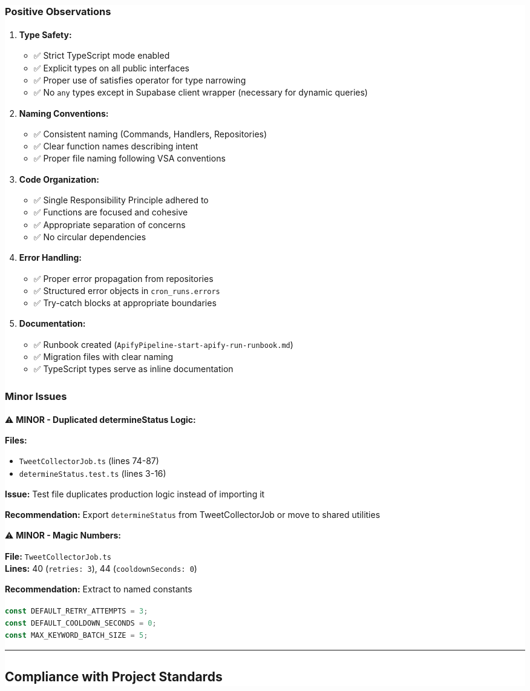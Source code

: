 ### Positive Observations

1. **Type Safety:**
   - ✅ Strict TypeScript mode enabled
   - ✅ Explicit types on all public interfaces
   - ✅ Proper use of satisfies operator for type narrowing
   - ✅ No `any` types except in Supabase client wrapper (necessary for dynamic queries)

2. **Naming Conventions:**
   - ✅ Consistent naming (Commands, Handlers, Repositories)
   - ✅ Clear function names describing intent
   - ✅ Proper file naming following VSA conventions

3. **Code Organization:**
   - ✅ Single Responsibility Principle adhered to
   - ✅ Functions are focused and cohesive
   - ✅ Appropriate separation of concerns
   - ✅ No circular dependencies

4. **Error Handling:**
   - ✅ Proper error propagation from repositories
   - ✅ Structured error objects in `cron_runs.errors`
   - ✅ Try-catch blocks at appropriate boundaries

5. **Documentation:**
   - ✅ Runbook created (`ApifyPipeline-start-apify-run-runbook.md`)
   - ✅ Migration files with clear naming
   - ✅ TypeScript types serve as inline documentation

### Minor Issues

⚠️ **MINOR - Duplicated determineStatus Logic:**

**Files:** 
- `TweetCollectorJob.ts` (lines 74-87)
- `determineStatus.test.ts` (lines 3-16)

**Issue:** Test file duplicates production logic instead of importing it

**Recommendation:** Export `determineStatus` from TweetCollectorJob or move to shared utilities

⚠️ **MINOR - Magic Numbers:**

**File:** `TweetCollectorJob.ts`  
**Lines:** 40 (`retries: 3`), 44 (`cooldownSeconds: 0`)

**Recommendation:** Extract to named constants
```typescript
const DEFAULT_RETRY_ATTEMPTS = 3;
const DEFAULT_COOLDOWN_SECONDS = 0;
const MAX_KEYWORD_BATCH_SIZE = 5;
```

---

## Compliance with Project Standards
